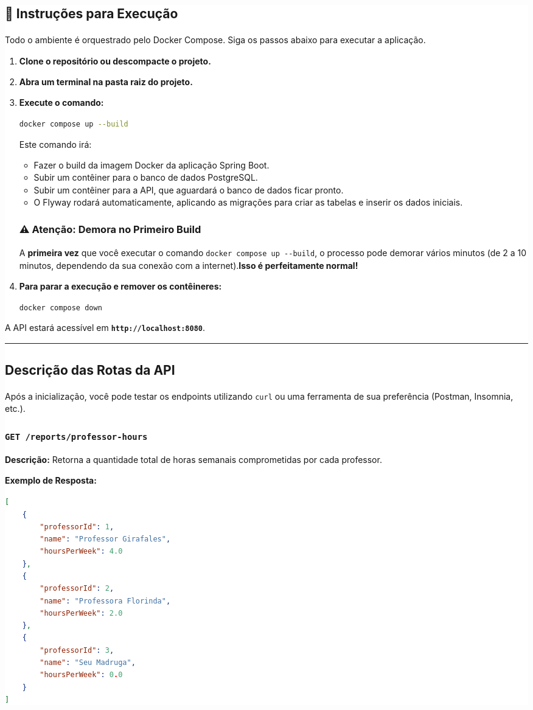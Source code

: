 ## 🔧 Instruções para Execução

Todo o ambiente é orquestrado pelo Docker Compose. Siga os passos abaixo para executar a aplicação.

1.  **Clone o repositório ou descompacte o projeto.**

2.  **Abra um terminal na pasta raiz do projeto.**

3.  **Execute o comando:**

    ```bash
    docker compose up --build
    ```
    Este comando irá:
    - Fazer o build da imagem Docker da aplicação Spring Boot.
    - Subir um contêiner para o banco de dados PostgreSQL.
    - Subir um contêiner para a API, que aguardará o banco de dados ficar pronto.
    - O Flyway rodará automaticamente, aplicando as migrações para criar as tabelas e inserir os dados iniciais.

    ### ⚠️ Atenção: Demora no Primeiro Build
    A **primeira vez** que você executar o comando `docker compose up --build`, o processo pode demorar vários minutos (de 2 a 10 minutos, dependendo da sua conexão com a internet).**Isso é perfeitamente normal!** 

4.  **Para parar a execução e remover os contêineres:**
    ```bash
    docker compose down
    ```
A API estará acessível em **`http://localhost:8080`**.

---

## **Descrição das Rotas da API**

Após a inicialização, você pode testar os endpoints utilizando `curl` ou uma ferramenta de sua preferência (Postman, Insomnia, etc.).

### **`GET /reports/professor-hours`**
**Descrição:** Retorna a quantidade total de horas semanais comprometidas por cada professor.

**Exemplo de Resposta:**
```json
[
    {
        "professorId": 1,
        "name": "Professor Girafales",
        "hoursPerWeek": 4.0
    },
    {
        "professorId": 2,
        "name": "Professora Florinda",
        "hoursPerWeek": 2.0
    },
    {
        "professorId": 3,
        "name": "Seu Madruga",
        "hoursPerWeek": 0.0
    }
]
```
